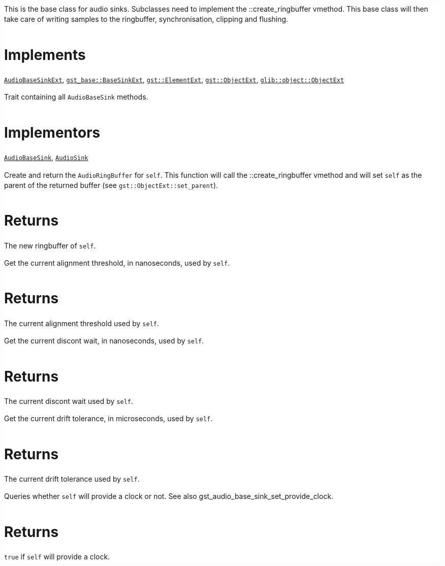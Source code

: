 

This is the base class for audio sinks. Subclasses need to implement the
::create_ringbuffer vmethod. This base class will then take care of
writing samples to the ringbuffer, synchronisation, clipping and flushing.

# Implements

[`AudioBaseSinkExt`](trait.AudioBaseSinkExt.html), [`gst_base::BaseSinkExt`](../gst_base/trait.BaseSinkExt.html), [`gst::ElementExt`](../gst/trait.ElementExt.html), [`gst::ObjectExt`](../gst/trait.ObjectExt.html), [`glib::object::ObjectExt`](../glib/object/trait.ObjectExt.html)

Trait containing all `AudioBaseSink` methods.

# Implementors

[`AudioBaseSink`](struct.AudioBaseSink.html), [`AudioSink`](struct.AudioSink.html)

Create and return the `AudioRingBuffer` for `self`. This function will
call the ::create_ringbuffer vmethod and will set `self` as the parent of
the returned buffer (see `gst::ObjectExt::set_parent`).

# Returns

The new ringbuffer of `self`.

Get the current alignment threshold, in nanoseconds, used by `self`.

# Returns

The current alignment threshold used by `self`.

Get the current discont wait, in nanoseconds, used by `self`.

# Returns

The current discont wait used by `self`.

Get the current drift tolerance, in microseconds, used by `self`.

# Returns

The current drift tolerance used by `self`.

Queries whether `self` will provide a clock or not. See also
gst_audio_base_sink_set_provide_clock.

# Returns

`true` if `self` will provide a clock.
